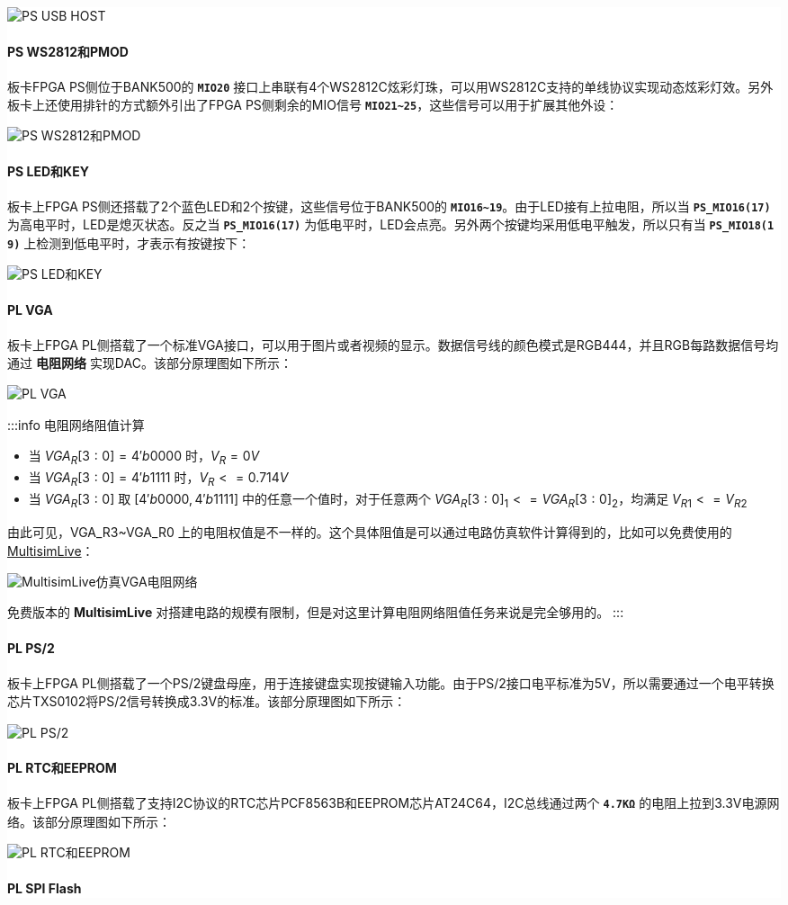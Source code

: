![PS USB HOST](/res/images/board/sch/v1p2/sch-ps-usb.png)

#### PS WS2812和PMOD

板卡FPGA PS侧位于BANK500的 **`MIO20`** 接口上串联有4个WS2812C炫彩灯珠，可以用WS2812C支持的单线协议实现动态炫彩灯效。另外板卡上还使用排针的方式额外引出了FPGA PS侧剩余的MIO信号 **`MIO21~25`**，这些信号可以用于扩展其他外设：

![PS WS2812和PMOD](/res/images/board/sch/v1p2/sch-ps-ws-pmod.png)

#### PS LED和KEY

板卡上FPGA PS侧还搭载了2个蓝色LED和2个按键，这些信号位于BANK500的 **`MIO16~19`**。由于LED接有上拉电阻，所以当 **`PS_MIO16(17)`** 为高电平时，LED是熄灭状态。反之当 **`PS_MIO16(17)`** 为低电平时，LED会点亮。另外两个按键均采用低电平触发，所以只有当 **`PS_MIO18(19)`** 上检测到低电平时，才表示有按键按下：

![PS LED和KEY](/res/images/board/sch/v1p2/sch-ps-led-key.png)

#### PL VGA

板卡上FPGA PL侧搭载了一个标准VGA接口，可以用于图片或者视频的显示。数据信号线的颜色模式是RGB444，并且RGB每路数据信号均通过 **电阻网络** 实现DAC。该部分原理图如下所示：

![PL VGA](/res/images/board/sch/v1p2/sch-pl-vga.png)

:::info 电阻网络阻值计算

- 当 $VGA_R[3:0]=4'b0000$ 时，$V_{R}=0V$
- 当 $VGA_R[3:0]=4'b1111$ 时，$V_{R}<=0.714V$
- 当 $VGA_R[3:0]$ 取 $[4'b0000, 4'b1111]$ 中的任意一个值时，对于任意两个 $VGA_R[3:0]_1 <= VGA_R[3:0]_2$，均满足 $V_{R1}<=V_{R2}$

由此可见，VGA_R3~VGA_R0 上的电阻权值是不一样的。这个具体阻值是可以通过电路仿真软件计算得到的，比如可以免费使用的 [MultisimLive](https://www.multisim.com/)：

![MultisimLive仿真VGA电阻网络](/res/images/board/sch/v1p2/vga-dac-sim.png)

免费版本的 **MultisimLive** 对搭建电路的规模有限制，但是对这里计算电阻网络阻值任务来说是完全够用的。
:::

#### PL PS/2

板卡上FPGA PL侧搭载了一个PS/2键盘母座，用于连接键盘实现按键输入功能。由于PS/2接口电平标准为5V，所以需要通过一个电平转换芯片TXS0102将PS/2信号转换成3.3V的标准。该部分原理图如下所示：

![PL PS/2](/res/images/board/sch/v1p2/sch-pl-ps2.png)

#### PL RTC和EEPROM

板卡上FPGA PL侧搭载了支持I2C协议的RTC芯片PCF8563B和EEPROM芯片AT24C64，I2C总线通过两个 **`4.7KΩ`** 的电阻上拉到3.3V电源网络。该部分原理图如下所示：

![PL RTC和EEPROM](/res/images/board/sch/v1p2/sch-pl-i2c.png)

#### PL SPI Flash

